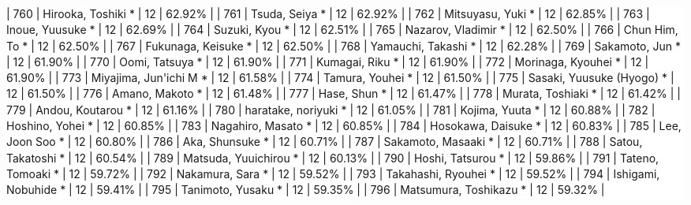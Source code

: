 |  760  | Hirooka, Toshiki \* |  12 |  62.92% |
|  761  | Tsuda, Seiya \* |  12 |  62.92% |
|  762  | Mitsuyasu, Yuki \* |  12 |  62.85% |
|  763  | Inoue, Yuusuke \* |  12 |  62.69% |
|  764  | Suzuki, Kyou \* |  12 |  62.51% |
|  765  | Nazarov, Vladimir \* |  12 |  62.50% |
|  766  | Chun Him, To \* |  12 |  62.50% |
|  767  | Fukunaga, Keisuke \* |  12 |  62.50% |
|  768  | Yamauchi, Takashi \* |  12 |  62.28% |
|  769  | Sakamoto, Jun \* |  12 |  61.90% |
|  770  | Oomi, Tatsuya \* |  12 |  61.90% |
|  771  | Kumagai, Riku \* |  12 |  61.90% |
|  772  | Morinaga, Kyouhei \* |  12 |  61.90% |
|  773  | Miyajima, Jun'ichi M \* |  12 |  61.58% |
|  774  | Tamura, Youhei \* |  12 |  61.50% |
|  775  | Sasaki, Yuusuke (Hyogo) \* |  12 |  61.50% |
|  776  | Amano, Makoto \* |  12 |  61.48% |
|  777  | Hase, Shun \* |  12 |  61.47% |
|  778  | Murata, Toshiaki \* |  12 |  61.42% |
|  779  | Andou, Koutarou \* |  12 |  61.16% |
|  780  | haratake, noriyuki \* |  12 |  61.05% |
|  781  | Kojima, Yuuta \* |  12 |  60.88% |
|  782  | Hoshino, Yohei \* |  12 |  60.85% |
|  783  | Nagahiro, Masato \* |  12 |  60.85% |
|  784  | Hosokawa, Daisuke \* |  12 |  60.83% |
|  785  | Lee, Joon Soo \* |  12 |  60.80% |
|  786  | Aka, Shunsuke \* |  12 |  60.71% |
|  787  | Sakamoto, Masaaki \* |  12 |  60.71% |
|  788  | Satou, Takatoshi \* |  12 |  60.54% |
|  789  | Matsuda, Yuuichirou \* |  12 |  60.13% |
|  790  | Hoshi, Tatsurou \* |  12 |  59.86% |
|  791  | Tateno, Tomoaki \* |  12 |  59.72% |
|  792  | Nakamura, Sara \* |  12 |  59.52% |
|  793  | Takahashi, Ryouhei \* |  12 |  59.52% |
|  794  | Ishigami, Nobuhide \* |  12 |  59.41% |
|  795  | Tanimoto, Yusaku \* |  12 |  59.35% |
|  796  | Matsumura, Toshikazu \* |  12 |  59.32% |